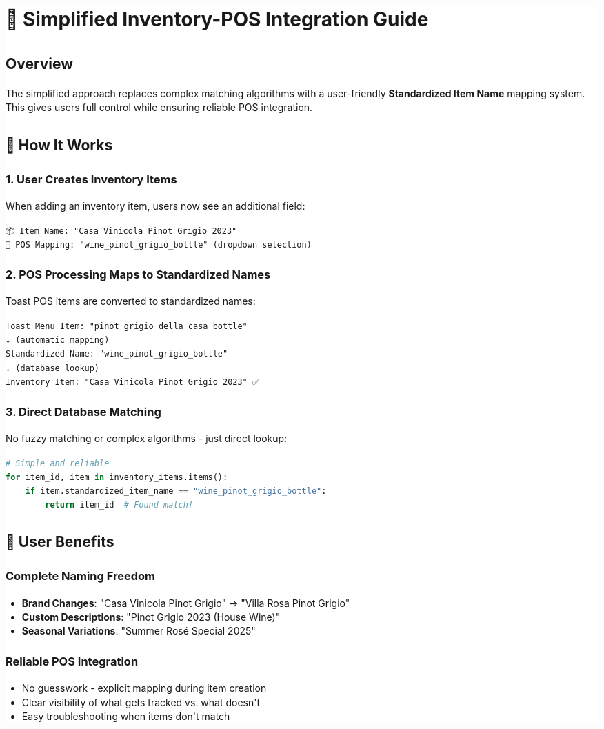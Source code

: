 # 🎯 Simplified Inventory-POS Integration Guide

## Overview
The simplified approach replaces complex matching algorithms with a user-friendly **Standardized Item Name** mapping system. This gives users full control while ensuring reliable POS integration.

## 🔄 **How It Works**

### **1. User Creates Inventory Items**
When adding an inventory item, users now see an additional field:

```
📦 Item Name: "Casa Vinicola Pinot Grigio 2023"
🔗 POS Mapping: "wine_pinot_grigio_bottle" (dropdown selection)
```

### **2. POS Processing Maps to Standardized Names**
Toast POS items are converted to standardized names:

```
Toast Menu Item: "pinot grigio della casa bottle"
↓ (automatic mapping)
Standardized Name: "wine_pinot_grigio_bottle"
↓ (database lookup) 
Inventory Item: "Casa Vinicola Pinot Grigio 2023" ✅
```

### **3. Direct Database Matching**
No fuzzy matching or complex algorithms - just direct lookup:

```python
# Simple and reliable
for item_id, item in inventory_items.items():
    if item.standardized_item_name == "wine_pinot_grigio_bottle":
        return item_id  # Found match!
```

## 📝 **User Benefits**

### **Complete Naming Freedom**
- **Brand Changes**: "Casa Vinicola Pinot Grigio" → "Villa Rosa Pinot Grigio"  
- **Custom Descriptions**: "Pinot Grigio 2023 (House Wine)"
- **Seasonal Variations**: "Summer Rosé Special 2025"

### **Reliable POS Integration**  
- No guesswork - explicit mapping during item creation
- Clear visibility of what gets tracked vs. what doesn't
- Easy troubleshooting when items don't match
